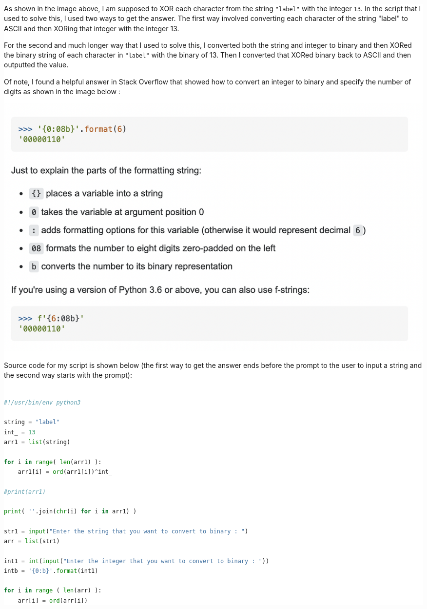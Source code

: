 As shown in the image above, I am supposed to XOR each character from the string `"label"` with the integer `13`. In the script that I used to solve this, I used two ways to get the answer. The first way involved converting each character of the string "label" to ASCII and then XORing that integer with the integer 13.

For the second and much longer way that I used to solve this, I converted both the string and integer to binary and then XORed the binary string of each character in `"label"` with the binary of 13. Then I converted that XORed binary back to ASCII and then outputted the value.

Of note, I found a helpful answer in Stack Overflow that showed how to convert an integer to binary and specify the number of digits as shown in the image below :

![CryptoHack Image](/assets/img/exploitImages/cryptoHack/img21.png)

Source code for my script is shown below (the first way to get the answer ends before the prompt to the user to input a string and the second way starts with the prompt):

```python

#!/usr/bin/env python3

string = "label"
int_ = 13
arr1 = list(string)

for i in range( len(arr1) ):
    arr1[i] = ord(arr1[i])^int_

#print(arr1)

print( ''.join(chr(i) for i in arr1) )

str1 = input("Enter the string that you want to convert to binary : ")
arr = list(str1)

int1 = int(input("Enter the integer that you want to convert to binary : "))
intb = '{0:b}'.format(int1)

for i in range ( len(arr) ):
    arr[i] = ord(arr[i])
```